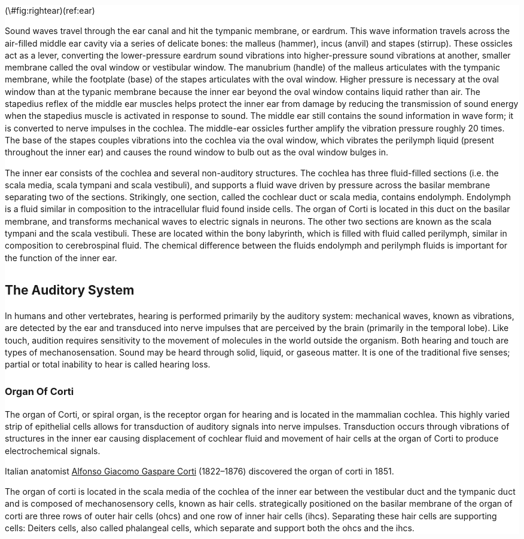 <p class="caption">(\#fig:rightear)(ref:ear)</p>
</div>

Sound waves travel through the ear canal and hit the tympanic membrane, or eardrum. This wave information travels across the air-filled middle ear cavity via a series of delicate bones: the malleus (hammer), incus (anvil) and stapes (stirrup). These ossicles act as a lever, converting the lower-pressure eardrum sound vibrations into higher-pressure sound vibrations at another, smaller membrane called the oval window or vestibular window. The manubrium (handle) of the malleus articulates with the tympanic membrane, while the footplate (base) of the stapes articulates with the oval window. Higher pressure is necessary at the oval window than at the typanic membrane because the inner ear beyond the oval window contains liquid rather than air. The stapedius reflex of the middle ear muscles helps protect the inner ear from damage by reducing the transmission of sound energy when the stapedius muscle is activated in response to sound. The middle ear still contains the sound information in wave form; it is converted to nerve impulses in the cochlea.
The middle-ear ossicles further amplify the vibration pressure roughly 20 times. The base of the stapes couples vibrations into the cochlea via the oval window, which vibrates the perilymph liquid (present throughout the inner ear) and causes the round window to bulb out as the oval window bulges in.

The inner ear consists of the cochlea and several non-auditory structures. The cochlea has three fluid-filled sections (i.e. the scala media, scala tympani and scala vestibuli), and supports a fluid wave driven by pressure across the basilar membrane separating two of the sections. Strikingly, one section, called the cochlear duct or scala media, contains endolymph. Endolymph is a fluid similar in composition to the intracellular fluid found inside cells. The organ of Corti is located in this duct on the basilar membrane, and transforms mechanical waves to electric signals in neurons. The other two sections are known as the scala tympani and the scala vestibuli. These are located within the bony labyrinth, which is filled with fluid called perilymph, similar in composition to cerebrospinal fluid. The chemical difference between the fluids endolymph and perilymph fluids is important for the function of the inner ear.

## The Auditory System 

In humans and other vertebrates, hearing is performed primarily by the auditory system: mechanical waves, known as vibrations, are detected by the ear and transduced into nerve impulses that are perceived by the brain (primarily in the temporal lobe). Like touch, audition requires sensitivity to the movement of molecules in the world outside the organism. Both hearing and touch are types of mechanosensation. Sound may be heard through solid, liquid, or gaseous matter. It is one of the traditional five senses; partial or total inability to hear is called hearing loss.

### Organ Of Corti

The organ of Corti, or spiral organ, is the receptor organ for hearing and is located in the mammalian cochlea. This highly varied strip of epithelial cells allows for transduction of auditory signals into nerve impulses. Transduction occurs through vibrations of structures in the inner ear causing displacement of cochlear fluid and movement of hair cells at the organ of Corti to produce electrochemical signals.

Italian anatomist [Alfonso Giacomo Gaspare Corti](https://en.wikipedia.org/wiki/Alfonso_Giacomo_Gaspare_Corti) (1822–1876) discovered the organ of corti in 1851.

The organ of corti is located in the scala media of the cochlea of the inner ear between the vestibular duct and the tympanic duct and is composed of mechanosensory cells, known as hair cells. strategically positioned on the basilar membrane of the organ of corti are three rows of outer hair cells (ohcs) and one row of inner hair cells (ihcs). Separating these hair cells are supporting cells: Deiters cells, also called phalangeal cells, which separate and support both the ohcs and the ihcs.

